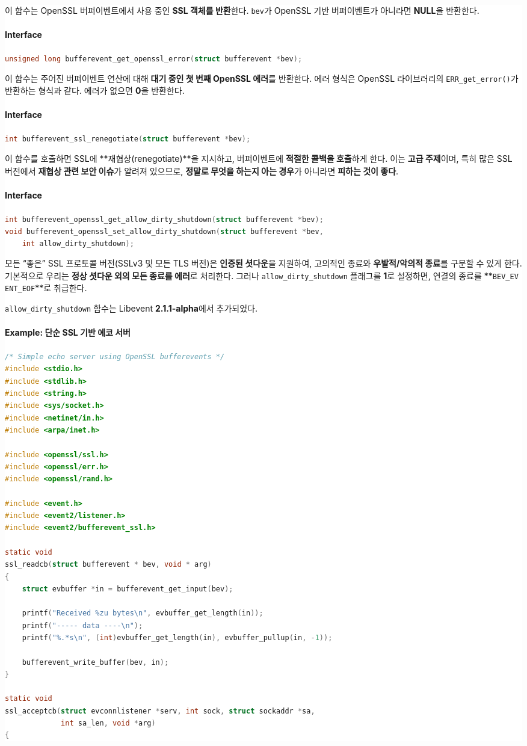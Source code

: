 이 함수는 OpenSSL 버퍼이벤트에서 사용 중인 **SSL 객체를 반환**한다. `bev`가 OpenSSL 기반 버퍼이벤트가 아니라면 **NULL**을 반환한다.

#### Interface

```c
unsigned long bufferevent_get_openssl_error(struct bufferevent *bev);
```

이 함수는 주어진 버퍼이벤트 연산에 대해 **대기 중인 첫 번째 OpenSSL 에러**를 반환한다. 에러 형식은 OpenSSL 라이브러리의 `ERR_get_error()`가 반환하는 형식과 같다. 에러가 없으면 **0**을 반환한다.

#### Interface

```c
int bufferevent_ssl_renegotiate(struct bufferevent *bev);
```

이 함수를 호출하면 SSL에 **재협상(renegotiate)**을 지시하고, 버퍼이벤트에 **적절한 콜백을 호출**하게 한다. 이는 **고급 주제**이며, 특히 많은 SSL 버전에서 **재협상 관련 보안 이슈**가 알려져 있으므로, **정말로 무엇을 하는지 아는 경우**가 아니라면 **피하는 것이 좋다**.

#### Interface

```c
int bufferevent_openssl_get_allow_dirty_shutdown(struct bufferevent *bev);
void bufferevent_openssl_set_allow_dirty_shutdown(struct bufferevent *bev,
    int allow_dirty_shutdown);
```

모든 “좋은” SSL 프로토콜 버전(SSLv3 및 모든 TLS 버전)은 **인증된 셧다운**을 지원하여, 고의적인 종료와 **우발적/악의적 종료**를 구분할 수 있게 한다. 기본적으로 우리는 **정상 셧다운 외의 모든 종료를 에러**로 처리한다. 그러나 `allow_dirty_shutdown` 플래그를 **1**로 설정하면, 연결의 종료를 **`BEV_EVENT_EOF`**로 취급한다.

`allow_dirty_shutdown` 함수는 Libevent **2.1.1-alpha**에서 추가되었다.

#### Example: 단순 SSL 기반 에코 서버

```c
/* Simple echo server using OpenSSL bufferevents */
#include <stdio.h>
#include <stdlib.h>
#include <string.h>
#include <sys/socket.h>
#include <netinet/in.h>
#include <arpa/inet.h>

#include <openssl/ssl.h>
#include <openssl/err.h>
#include <openssl/rand.h>

#include <event.h>
#include <event2/listener.h>
#include <event2/bufferevent_ssl.h>

static void
ssl_readcb(struct bufferevent * bev, void * arg)
{
    struct evbuffer *in = bufferevent_get_input(bev);

    printf("Received %zu bytes\n", evbuffer_get_length(in));
    printf("----- data ----\n");
    printf("%.*s\n", (int)evbuffer_get_length(in), evbuffer_pullup(in, -1));

    bufferevent_write_buffer(bev, in);
}

static void
ssl_acceptcb(struct evconnlistener *serv, int sock, struct sockaddr *sa,
             int sa_len, void *arg)
{
```